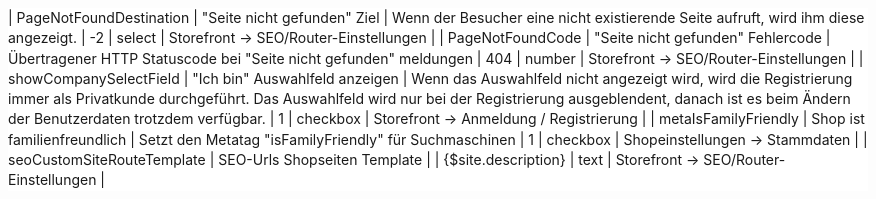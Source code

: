 | PageNotFoundDestination                                       | "Seite nicht gefunden" Ziel                                                         | Wenn der Besucher eine nicht existierende Seite aufruft, wird ihm diese angezeigt.                                                                                                                                                                                                                                                                                                                                                                                                                                                                                                                                          | -2                                                                                                                                                                                                                                                                                                                                                        | select                    | Storefront -> SEO/Router-Einstellungen         |
| PageNotFoundCode                                              | "Seite nicht gefunden" Fehlercode                                                   | Übertragener HTTP Statuscode bei "Seite nicht gefunden" meldungen                                                                                                                                                                                                                                                                                                                                                                                                                                                                                                                                                           | 404                                                                                                                                                                                                                                                                                                                                                       | number                    | Storefront -> SEO/Router-Einstellungen         |
| showCompanySelectField                                        | "Ich bin" Auswahlfeld anzeigen                                                      | Wenn das Auswahlfeld nicht angezeigt wird, wird die Registrierung immer als Privatkunde durchgeführt. Das Auswahlfeld wird nur bei der Registrierung ausgeblendent, danach ist es beim Ändern der Benutzerdaten trotzdem verfügbar.                                                                                                                                                                                                                                                                                                                                                                                         | 1                                                                                                                                                                                                                                                                                                                                                         | checkbox                  | Storefront -> Anmeldung / Registrierung        |
| metaIsFamilyFriendly                                          | Shop ist familienfreundlich                                                         | Setzt den Metatag "isFamilyFriendly" für Suchmaschinen                                                                                                                                                                                                                                                                                                                                                                                                                                                                                                                                                                      | 1                                                                                                                                                                                                                                                                                                                                                         | checkbox                  | Shopeinstellungen -> Stammdaten                |
| seoCustomSiteRouteTemplate                                    | SEO-Urls Shopseiten Template                                                        |                                                                                                                                                                                                                                                                                                                                                                                                                                                                                                                                                                                                                             | {$site.description}                                                                                                                                                                                                                                                                                                                                       | text                      | Storefront -> SEO/Router-Einstellungen         |